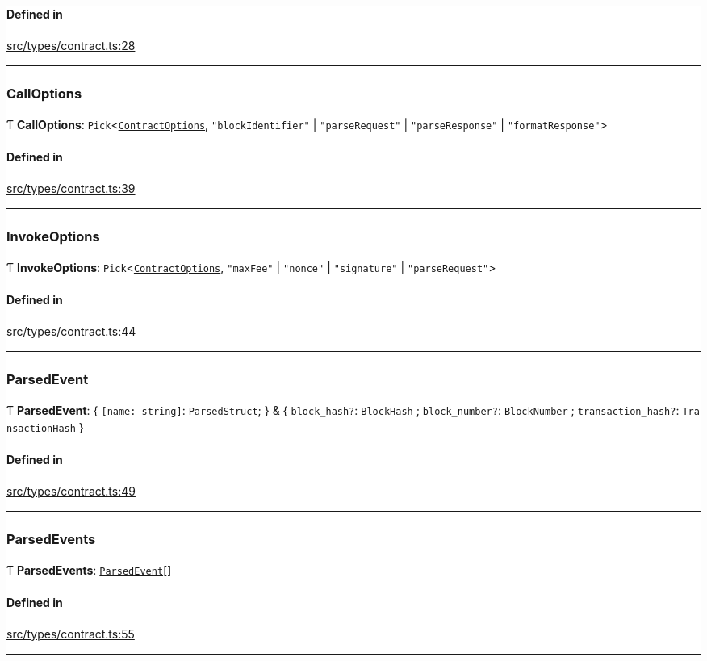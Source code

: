 #### Defined in

[src/types/contract.ts:28](https://github.com/starknet-io/starknet.js/blob/v6.24.1/src/types/contract.ts#L28)

---

### CallOptions

Ƭ **CallOptions**: `Pick`<[`ContractOptions`](types.md#contractoptions), `"blockIdentifier"` \| `"parseRequest"` \| `"parseResponse"` \| `"formatResponse"`\>

#### Defined in

[src/types/contract.ts:39](https://github.com/starknet-io/starknet.js/blob/v6.24.1/src/types/contract.ts#L39)

---

### InvokeOptions

Ƭ **InvokeOptions**: `Pick`<[`ContractOptions`](types.md#contractoptions), `"maxFee"` \| `"nonce"` \| `"signature"` \| `"parseRequest"`\>

#### Defined in

[src/types/contract.ts:44](https://github.com/starknet-io/starknet.js/blob/v6.24.1/src/types/contract.ts#L44)

---

### ParsedEvent

Ƭ **ParsedEvent**: \{ `[name: string]`: [`ParsedStruct`](types.md#parsedstruct); } & \{ `block_hash?`: [`BlockHash`](types.RPC.RPCSPEC07.API.md#blockhash) ; `block_number?`: [`BlockNumber`](types.md#blocknumber) ; `transaction_hash?`: [`TransactionHash`](types.RPC.RPCSPEC07.API.md#transactionhash) }

#### Defined in

[src/types/contract.ts:49](https://github.com/starknet-io/starknet.js/blob/v6.24.1/src/types/contract.ts#L49)

---

### ParsedEvents

Ƭ **ParsedEvents**: [`ParsedEvent`](types.md#parsedevent)[]

#### Defined in

[src/types/contract.ts:55](https://github.com/starknet-io/starknet.js/blob/v6.24.1/src/types/contract.ts#L55)

---
